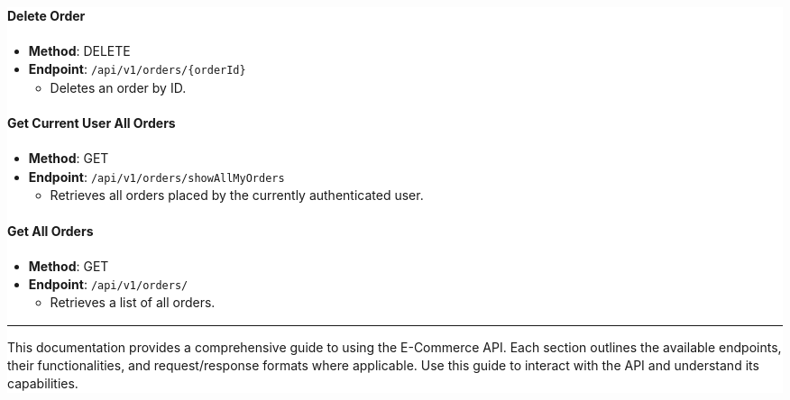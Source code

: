 #### Delete Order
- **Method**: DELETE
- **Endpoint**: `/api/v1/orders/{orderId}`
  - Deletes an order by ID.

#### Get Current User All Orders
- **Method**: GET
- **Endpoint**: `/api/v1/orders/showAllMyOrders`
  - Retrieves all orders placed by the currently authenticated user.

#### Get All Orders
- **Method**: GET
- **Endpoint**: `/api/v1/orders/`
  - Retrieves a list of all orders.

---

This documentation provides a comprehensive guide to using the E-Commerce API. Each section outlines the available endpoints, their functionalities, and request/response formats where applicable. Use this guide to interact with the API and understand its capabilities.
